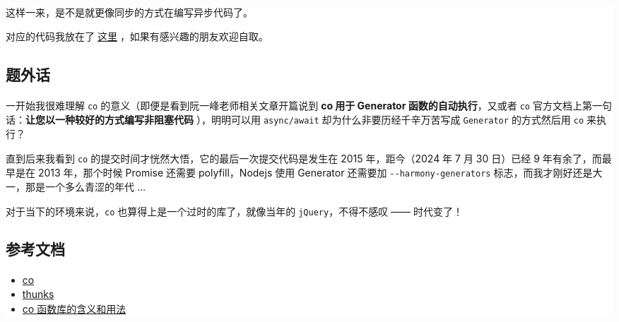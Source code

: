 这样一来，是不是就更像同步的方式在编写异步代码了。

对应的代码我放在了 [这里](https://github.com/Cinux-Chosan/demo-simple-co) ，如果有感兴趣的朋友欢迎自取。

## 题外话

一开始我很难理解 `co` 的意义（即便是看到阮一峰老师相关文章开篇说到 **co 用于 Generator 函数的自动执行**，又或者 `co` 官方文档上第一句话：**让您以一种较好的方式编写非阻塞代码** ），明明可以用 `async/await` 却为什么非要历经千辛万苦写成 `Generator` 的方式然后用 `co` 来执行？

直到后来我看到 `co` 的提交时间才恍然大悟，它的最后一次提交代码是发生在 2015 年，距今（2024 年 7 月 30 日）已经 9 年有余了，而最早是在 2013 年，那个时候 Promise 还需要 polyfill，Nodejs 使用 Generator 还需要加 `--harmony-generators` 标志，而我才刚好还是大一，那是一个多么青涩的年代 ...

对于当下的环境来说，`co` 也算得上是一个过时的库了，就像当年的 `jQuery`，不得不感叹 —— 时代变了！

## 参考文档

- [co](https://github.com/tj/co)
- [thunks](https://github.com/thunks/thunks)
- [co 函数库的含义和用法](https://www.ruanyifeng.com/blog/2015/05/co.html)
